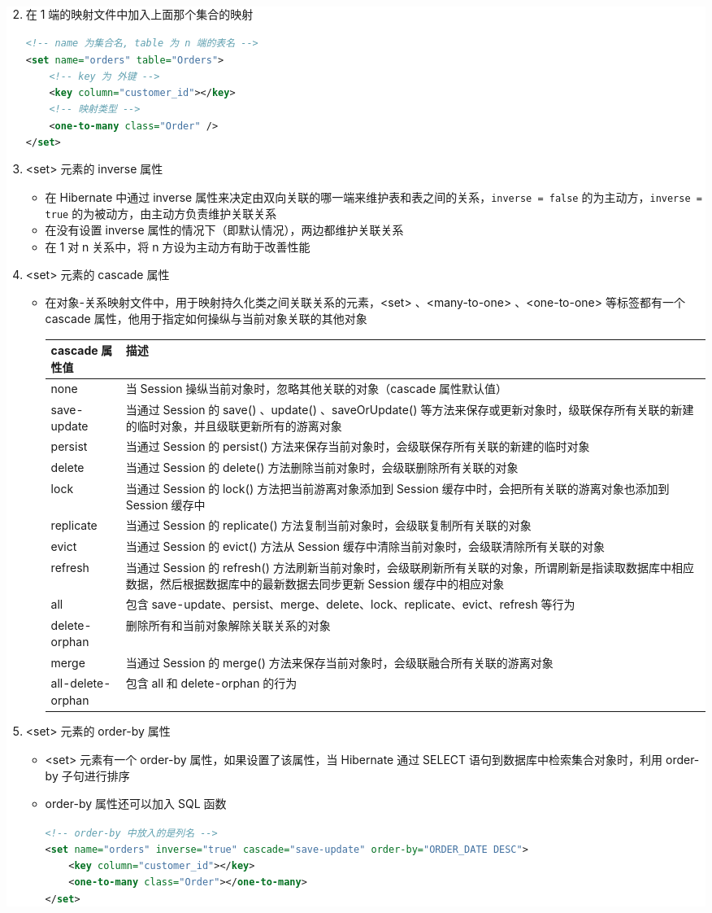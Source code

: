 2. 在 1 端的映射文件中加入上面那个集合的映射

    ```XML
    <!-- name 为集合名, table 为 n 端的表名 -->
    <set name="orders" table="Orders">
        <!-- key 为 外键 -->
        <key column="customer_id"></key>
        <!-- 映射类型 -->
        <one-to-many class="Order" />
    </set>
    ```

3. \<set\> 元素的 inverse 属性

    - 在 Hibernate 中通过 inverse 属性来决定由双向关联的哪一端来维护表和表之间的关系，`inverse = false` 的为主动方，`inverse = true` 的为被动方，由主动方负责维护关联关系
    - 在没有设置 inverse 属性的情况下（即默认情况），两边都维护关联关系
    - 在 1 对 n 关系中，将 n 方设为主动方有助于改善性能

4. \<set\> 元素的 cascade 属性

    - 在对象-关系映射文件中，用于映射持久化类之间关联关系的元素，\<set\> 、\<many-to-one\> 、\<one-to-one\> 等标签都有一个 cascade 属性，他用于指定如何操纵与当前对象关联的其他对象

        | cascade 属性值    | 描述                                                         |
        | ----------------- | ------------------------------------------------------------ |
        | none              | 当 Session 操纵当前对象时，忽略其他关联的对象（cascade 属性默认值） |
        | save-update       | 当通过 Session 的 save() 、update() 、saveOrUpdate() 等方法来保存或更新对象时，级联保存所有关联的新建的临时对象，并且级联更新所有的游离对象 |
        | persist           | 当通过 Session 的 persist() 方法来保存当前对象时，会级联保存所有关联的新建的临时对象 |
        | delete            | 当通过 Session 的 delete() 方法删除当前对象时，会级联删除所有关联的对象 |
        | lock              | 当通过 Session 的 lock() 方法把当前游离对象添加到 Session 缓存中时，会把所有关联的游离对象也添加到 Session 缓存中 |
        | replicate         | 当通过 Session 的 replicate() 方法复制当前对象时，会级联复制所有关联的对象 |
        | evict             | 当通过 Session 的 evict() 方法从 Session 缓存中清除当前对象时，会级联清除所有关联的对象 |
        | refresh           | 当通过 Session 的 refresh() 方法刷新当前对象时，会级联刷新所有关联的对象，所谓刷新是指读取数据库中相应数据，然后根据数据库中的最新数据去同步更新 Session 缓存中的相应对象 |
        | all               | 包含 save-update、persist、merge、delete、lock、replicate、evict、refresh 等行为 |
        | delete-orphan     | 删除所有和当前对象解除关联关系的对象                         |
        | merge             | 当通过 Session 的 merge() 方法来保存当前对象时，会级联融合所有关联的游离对象 |
        | all-delete-orphan | 包含 all 和 delete-orphan 的行为                             |

5. \<set\> 元素的 order-by 属性

    - \<set\> 元素有一个 order-by 属性，如果设置了该属性，当 Hibernate 通过 SELECT 语句到数据库中检索集合对象时，利用 order-by 子句进行排序

    - order-by 属性还可以加入 SQL 函数

        ```XML
        <!-- order-by 中放入的是列名 -->
        <set name="orders" inverse="true" cascade="save-update" order-by="ORDER_DATE DESC">
            <key column="customer_id"></key>
            <one-to-many class="Order"></one-to-many>
        </set>
        ```
